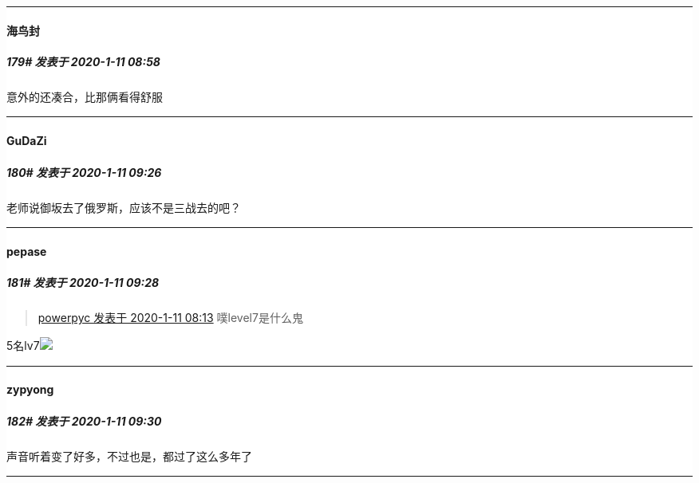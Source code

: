 
-----

####  海鸟封  
##### 179#       发表于 2020-1-11 08:58




意外的还凑合，比那俩看得舒服







-----

####  GuDaZi  
##### 180#       发表于 2020-1-11 09:26




老师说御坂去了俄罗斯，应该不是三战去的吧？







-----

####  pepase  
##### 181#       发表于 2020-1-11 09:28



<blockquote><a href="httphttps://bbs.saraba1st.com/2b/forum.php?mod=redirect&amp;goto=findpost&amp;pid=46149855&amp;ptid=1774471" target="_blank">powerpyc 发表于 2020-1-11 08:13</a>
噗level7是什么鬼</blockquote>
5名lv7<img src="https://static.saraba1st.com/image/smiley/face2017/067.png" referrerpolicy="no-referrer">







-----

####  zypyong  
##### 182#       发表于 2020-1-11 09:30




声音听着变了好多，不过也是，都过了这么多年了







-----

